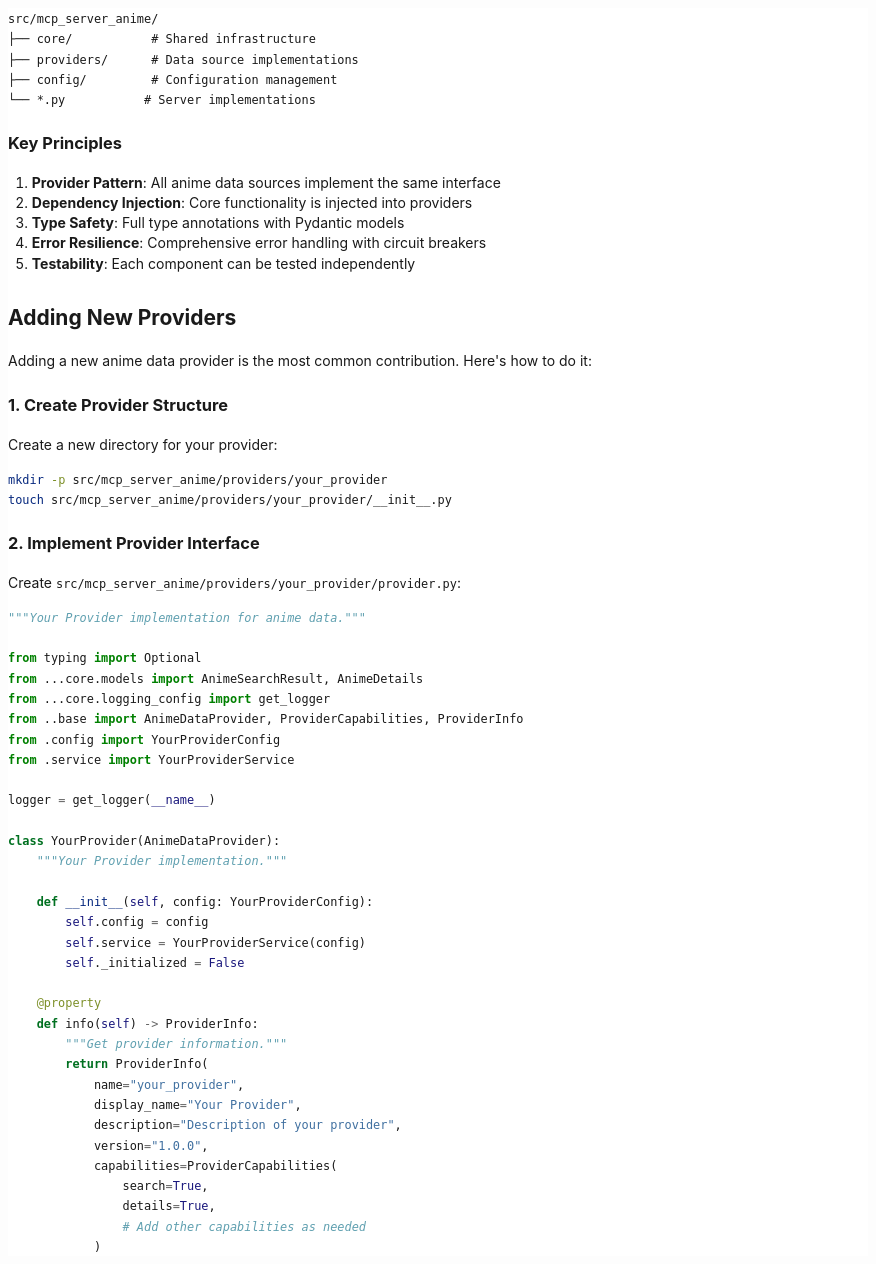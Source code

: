 ```
src/mcp_server_anime/
├── core/           # Shared infrastructure
├── providers/      # Data source implementations
├── config/         # Configuration management
└── *.py           # Server implementations
```

### Key Principles

1. **Provider Pattern**: All anime data sources implement the same interface
2. **Dependency Injection**: Core functionality is injected into providers
3. **Type Safety**: Full type annotations with Pydantic models
4. **Error Resilience**: Comprehensive error handling with circuit breakers
5. **Testability**: Each component can be tested independently

## Adding New Providers

Adding a new anime data provider is the most common contribution. Here's how to do it:

### 1. Create Provider Structure

Create a new directory for your provider:

```bash
mkdir -p src/mcp_server_anime/providers/your_provider
touch src/mcp_server_anime/providers/your_provider/__init__.py
```

### 2. Implement Provider Interface

Create `src/mcp_server_anime/providers/your_provider/provider.py`:

```python
"""Your Provider implementation for anime data."""

from typing import Optional
from ...core.models import AnimeSearchResult, AnimeDetails
from ...core.logging_config import get_logger
from ..base import AnimeDataProvider, ProviderCapabilities, ProviderInfo
from .config import YourProviderConfig
from .service import YourProviderService

logger = get_logger(__name__)

class YourProvider(AnimeDataProvider):
    """Your Provider implementation."""
    
    def __init__(self, config: YourProviderConfig):
        self.config = config
        self.service = YourProviderService(config)
        self._initialized = False
    
    @property
    def info(self) -> ProviderInfo:
        """Get provider information."""
        return ProviderInfo(
            name="your_provider",
            display_name="Your Provider",
            description="Description of your provider",
            version="1.0.0",
            capabilities=ProviderCapabilities(
                search=True,
                details=True,
                # Add other capabilities as needed
            )
```
